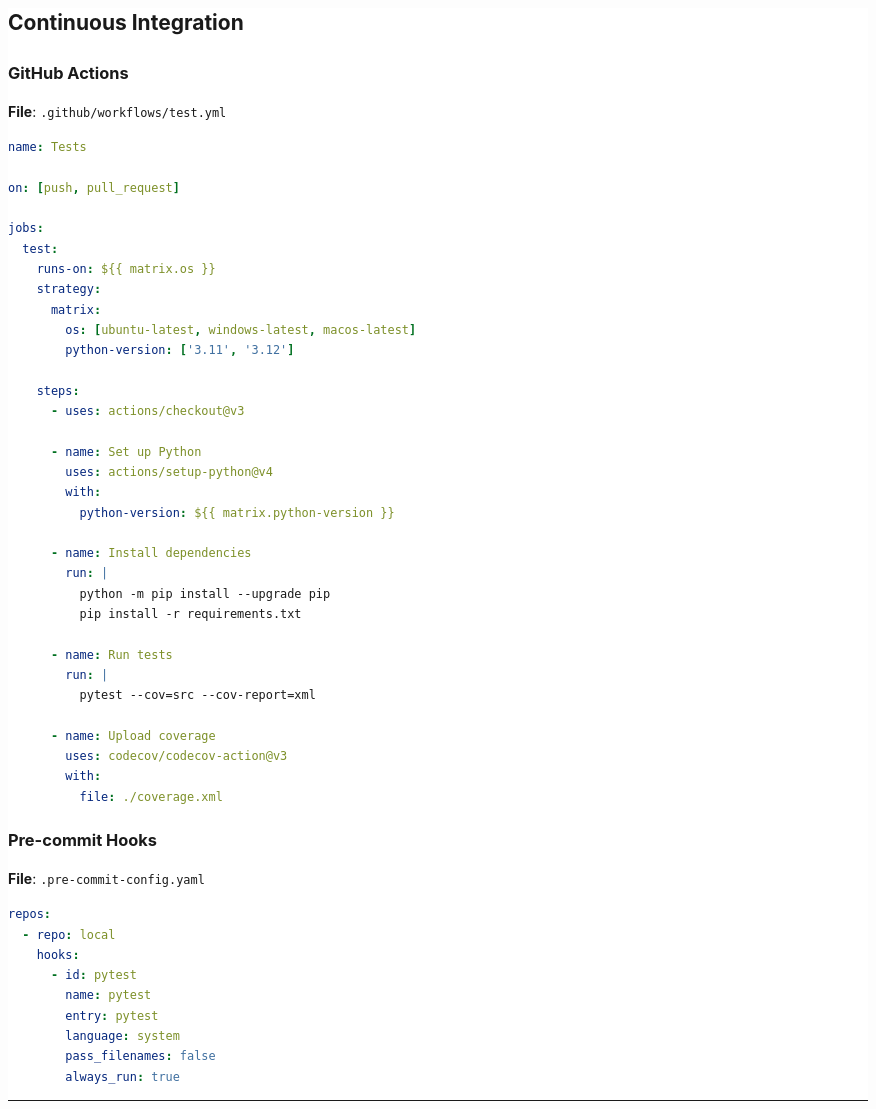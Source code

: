 ## Continuous Integration

### GitHub Actions

**File**: `.github/workflows/test.yml`

```yaml
name: Tests

on: [push, pull_request]

jobs:
  test:
    runs-on: ${{ matrix.os }}
    strategy:
      matrix:
        os: [ubuntu-latest, windows-latest, macos-latest]
        python-version: ['3.11', '3.12']

    steps:
      - uses: actions/checkout@v3

      - name: Set up Python
        uses: actions/setup-python@v4
        with:
          python-version: ${{ matrix.python-version }}

      - name: Install dependencies
        run: |
          python -m pip install --upgrade pip
          pip install -r requirements.txt

      - name: Run tests
        run: |
          pytest --cov=src --cov-report=xml

      - name: Upload coverage
        uses: codecov/codecov-action@v3
        with:
          file: ./coverage.xml
```

### Pre-commit Hooks

**File**: `.pre-commit-config.yaml`

```yaml
repos:
  - repo: local
    hooks:
      - id: pytest
        name: pytest
        entry: pytest
        language: system
        pass_filenames: false
        always_run: true
```

---